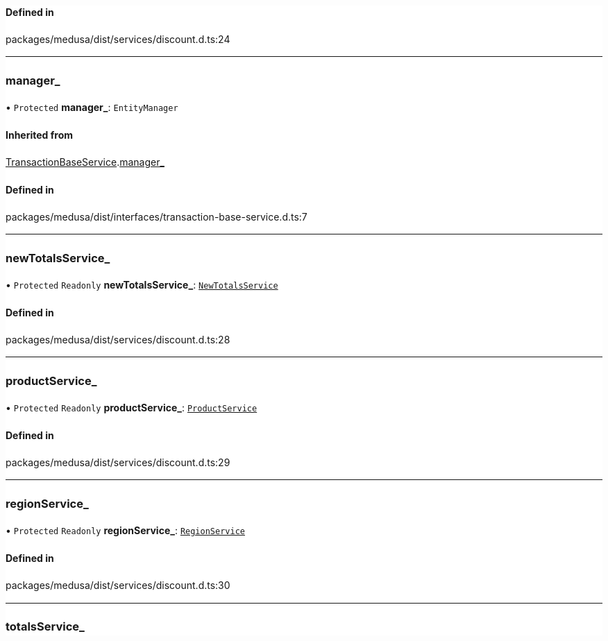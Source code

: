 #### Defined in

packages/medusa/dist/services/discount.d.ts:24

___

### manager\_

• `Protected` **manager\_**: `EntityManager`

#### Inherited from

[TransactionBaseService](internal-8.internal.TransactionBaseService.md).[manager_](internal-8.internal.TransactionBaseService.md#manager_)

#### Defined in

packages/medusa/dist/interfaces/transaction-base-service.d.ts:7

___

### newTotalsService\_

• `Protected` `Readonly` **newTotalsService\_**: [`NewTotalsService`](internal-8.internal.NewTotalsService.md)

#### Defined in

packages/medusa/dist/services/discount.d.ts:28

___

### productService\_

• `Protected` `Readonly` **productService\_**: [`ProductService`](internal-8.internal.ProductService.md)

#### Defined in

packages/medusa/dist/services/discount.d.ts:29

___

### regionService\_

• `Protected` `Readonly` **regionService\_**: [`RegionService`](internal-8.internal.RegionService.md)

#### Defined in

packages/medusa/dist/services/discount.d.ts:30

___

### totalsService\_
